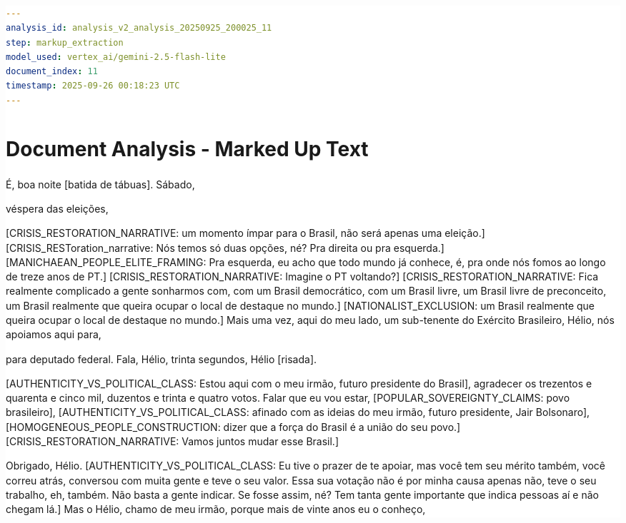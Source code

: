 ```yaml
---
analysis_id: analysis_v2_analysis_20250925_200025_11
step: markup_extraction
model_used: vertex_ai/gemini-2.5-flash-lite
document_index: 11
timestamp: 2025-09-26 00:18:23 UTC
---
```


# Document Analysis - Marked Up Text

É, boa noite [batida de tábuas]. Sábado,

véspera das eleições,

[CRISIS_RESTORATION_NARRATIVE: um momento ímpar para o Brasil, não será apenas uma eleição.] [CRISIS_RESToration_narrative: Nós temos só duas opções, né? Pra direita ou pra esquerda.] [MANICHAEAN_PEOPLE_ELITE_FRAMING: Pra esquerda, eu acho que todo mundo já conhece, é, pra onde nós fomos ao longo de treze anos de PT.] [CRISIS_RESTORATION_NARRATIVE: Imagine o PT voltando?] [CRISIS_RESTORATION_NARRATIVE: Fica realmente complicado a gente sonharmos com, com um Brasil democrático, com um Brasil livre, um Brasil livre de preconceito, um Brasil realmente que queira ocupar o local de destaque no mundo.] [NATIONALIST_EXCLUSION: um Brasil realmente que queira ocupar o local de destaque no mundo.] Mais uma vez, aqui do meu lado, um sub-tenente do Exército Brasileiro, Hélio, nós apoiamos aqui para,

para deputado federal. Fala, Hélio, trinta segundos, Hélio [risada].

[AUTHENTICITY_VS_POLITICAL_CLASS: Estou aqui com o meu irmão, futuro presidente do Brasil], agradecer os trezentos e quarenta e cinco mil, duzentos e trinta e quatro votos. Falar que eu vou estar, [POPULAR_SOVEREIGNTY_CLAIMS: povo brasileiro], [AUTHENTICITY_VS_POLITICAL_CLASS: afinado com as ideias do meu irmão, futuro presidente, Jair Bolsonaro], [HOMOGENEOUS_PEOPLE_CONSTRUCTION: dizer que a força do Brasil é a união do seu povo.] [CRISIS_RESTORATION_NARRATIVE: Vamos juntos mudar esse Brasil.]

Obrigado, Hélio. [AUTHENTICITY_VS_POLITICAL_CLASS: Eu tive o prazer de te apoiar, mas você tem seu mérito também, você correu atrás, conversou com muita gente e teve o seu valor. Essa sua votação não é por minha causa apenas não, teve o seu trabalho, eh, também. Não basta a gente indicar. Se fosse assim, né? Tem tanta gente importante que indica pessoas aí e não chegam lá.] Mas o Hélio, chamo de meu irmão, porque mais de vinte anos eu o conheço,
